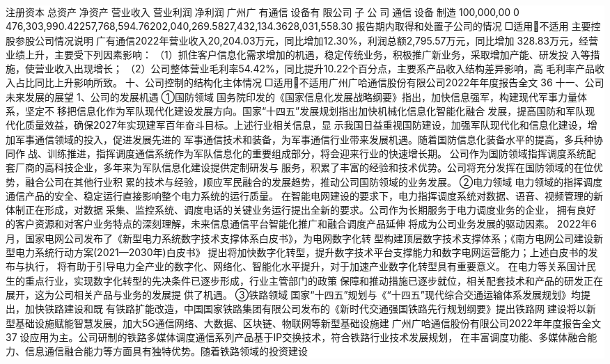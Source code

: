 注册资本
总资产
净资产
营业收入
营业利润
净利润
广州广
有通信
设备有
限公司
子
公
司
通信
设备
制造
100,000,00
0
476,303,990.42257,768,594.76202,040,269.5827,432,134.3628,031,558.30
报告期内取得和处置子公司的情况
□适用不适用
主要控股参股公司情况说明
广有通信2022年营业收入20,204.03万元，同比增加12.30%，利润总额2,795.57万元，同比增加
328.83万元，经营业绩上升，主要受下列因素影响：
（1）抓住客户信息化需求增加的机遇，稳定传统业务，积极推广新业务，采取增加产能、研发投
入等措施，使营业收入出现增长；
（2）公司整体营业毛利率54.42%，同比提升10.22个百分点，主要系产品收入结构差异影响，高
毛利率产品收入占比同比上升影响所致。
十、公司控制的结构化主体情况
□适用不适用广州广哈通信股份有限公司2022年年度报告全文
36
十一、公司未来发展的展望
1、公司的发展机遇
①国防领域
国务院印发的《国家信息化发展战略纲要》指出，加快信息强军，构建现代军事力量体系，坚定不
移把信息化作为军队现代化建设发展方向。国家“十四五”发展规划指出加快机械化信息化智能化融合
发展，提高国防和军队现代化质量效益，确保2027年实现建军百年奋斗目标。上述行业相关信息，显
示我国日益重视国防建设，加强军队现代化和信息化建设，增加军事通信领域的投入，促进发展先进的
军事通信技术和装备，为军事通信行业带来发展机遇。随着国防信息化装备水平的提高，多兵种协同作
战、训练推进，指挥调度通信系统作为军队信息化的重要组成部分，将会迎来行业的快速增长期。
公司作为国防领域指挥调度系统配套厂商的高科技企业，多年来为军队信息化建设提供定制研发与
服务，积累了丰富的经验和技术优势。公司将充分发挥在国防领域的在位优势，融合公司在其他行业积
累的技术与经验，顺应军民融合的发展趋势，推动公司国防领域的业务发展。
②电力领域
电力领域的指挥调度通信产品的安全、稳定运行直接影响整个电力系统的运行质量。
在智能电网建设的要求下，电力指挥调度系统对数据、语音、视频管理的新体制正在形成，对数据
采集、监控系统、调度电话的关键业务运行提出全新的要求。公司作为长期服务于电力调度业务的企业，
拥有良好的客户资源和对客户业务特点的深刻理解，未来信息通信平台智能化推广和融合调度产品延伸
将成为公司业务发展的驱动因素。
2022年6月，国家电网公司发布了《新型电力系统数字技术支撑体系白皮书》，为电网数字化转
型构建顶层数字技术支撑体系；《南方电网公司建设新型电力系统行动方案(2021—2030年)白皮书》
提出将加快数字化转型，提升数字技术平台支撑能力和数字电网运营能力；上述白皮书的发布与执行，
将有助于引导电力全产业的数字化、网络化、智能化水平提升，对于加速产业数字化转型具有重要意义。
在电力等关系国计民生的重点行业，实现数字化转型的先决条件已逐步形成，行业主管部门的政策
保障和推动措施已逐步就位，相关配套技术和产品的研发正在展开，这为公司相关产品与业务的发展提
供了机遇。
③铁路领域
国家“十四五”规划与《“十四五”现代综合交通运输体系发展规划》均提出，加快铁路建设和既
有铁路扩能改造，中国国家铁路集团有限公司发布的《新时代交通强国铁路先行规划纲要》提出铁路网
建设将以新型基础设施赋能智慧发展，加大5G通信网络、大数据、区块链、物联网等新型基础设施建
广州广哈通信股份有限公司2022年年度报告全文
37
设应用为主。公司研制的铁路多媒体调度通信系列产品基于IP交换技术，符合铁路行业技术发展规划，
在丰富调度功能、多媒体融合能力、信息通信融合能力等方面具有独特优势。随着铁路领域的投资建设